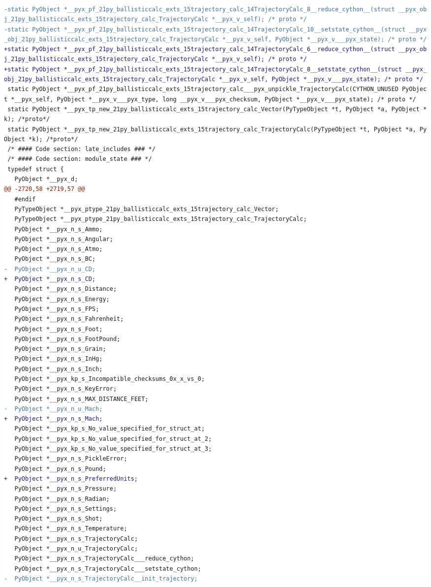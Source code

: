 ```diff
-static PyObject *__pyx_pf_21py_ballisticcalc_exts_15trajectory_calc_14TrajectoryCalc_8__reduce_cython__(struct __pyx_obj_21py_ballisticcalc_exts_15trajectory_calc_TrajectoryCalc *__pyx_v_self); /* proto */
-static PyObject *__pyx_pf_21py_ballisticcalc_exts_15trajectory_calc_14TrajectoryCalc_10__setstate_cython__(struct __pyx_obj_21py_ballisticcalc_exts_15trajectory_calc_TrajectoryCalc *__pyx_v_self, PyObject *__pyx_v___pyx_state); /* proto */
+static PyObject *__pyx_pf_21py_ballisticcalc_exts_15trajectory_calc_14TrajectoryCalc_6__reduce_cython__(struct __pyx_obj_21py_ballisticcalc_exts_15trajectory_calc_TrajectoryCalc *__pyx_v_self); /* proto */
+static PyObject *__pyx_pf_21py_ballisticcalc_exts_15trajectory_calc_14TrajectoryCalc_8__setstate_cython__(struct __pyx_obj_21py_ballisticcalc_exts_15trajectory_calc_TrajectoryCalc *__pyx_v_self, PyObject *__pyx_v___pyx_state); /* proto */
 static PyObject *__pyx_pf_21py_ballisticcalc_exts_15trajectory_calc___pyx_unpickle_TrajectoryCalc(CYTHON_UNUSED PyObject *__pyx_self, PyObject *__pyx_v___pyx_type, long __pyx_v___pyx_checksum, PyObject *__pyx_v___pyx_state); /* proto */
 static PyObject *__pyx_tp_new_21py_ballisticcalc_exts_15trajectory_calc_Vector(PyTypeObject *t, PyObject *a, PyObject *k); /*proto*/
 static PyObject *__pyx_tp_new_21py_ballisticcalc_exts_15trajectory_calc_TrajectoryCalc(PyTypeObject *t, PyObject *a, PyObject *k); /*proto*/
 /* #### Code section: late_includes ### */
 /* #### Code section: module_state ### */
 typedef struct {
   PyObject *__pyx_d;
@@ -2720,58 +2719,57 @@
   #endif
   PyTypeObject *__pyx_ptype_21py_ballisticcalc_exts_15trajectory_calc_Vector;
   PyTypeObject *__pyx_ptype_21py_ballisticcalc_exts_15trajectory_calc_TrajectoryCalc;
   PyObject *__pyx_n_s_Ammo;
   PyObject *__pyx_n_s_Angular;
   PyObject *__pyx_n_s_Atmo;
   PyObject *__pyx_n_s_BC;
-  PyObject *__pyx_n_u_CD;
+  PyObject *__pyx_n_s_CD;
   PyObject *__pyx_n_s_Distance;
   PyObject *__pyx_n_s_Energy;
   PyObject *__pyx_n_s_FPS;
   PyObject *__pyx_n_s_Fahrenheit;
   PyObject *__pyx_n_s_Foot;
   PyObject *__pyx_n_s_FootPound;
   PyObject *__pyx_n_s_Grain;
   PyObject *__pyx_n_s_InHg;
   PyObject *__pyx_n_s_Inch;
   PyObject *__pyx_kp_s_Incompatible_checksums_0x_x_vs_0;
   PyObject *__pyx_n_s_KeyError;
   PyObject *__pyx_n_s_MAX_DISTANCE_FEET;
-  PyObject *__pyx_n_u_Mach;
+  PyObject *__pyx_n_s_Mach;
   PyObject *__pyx_kp_s_No_value_specified_for_struct_at;
   PyObject *__pyx_kp_s_No_value_specified_for_struct_at_2;
   PyObject *__pyx_kp_s_No_value_specified_for_struct_at_3;
   PyObject *__pyx_n_s_PickleError;
   PyObject *__pyx_n_s_Pound;
+  PyObject *__pyx_n_s_PreferredUnits;
   PyObject *__pyx_n_s_Pressure;
   PyObject *__pyx_n_s_Radian;
   PyObject *__pyx_n_s_Settings;
   PyObject *__pyx_n_s_Shot;
   PyObject *__pyx_n_s_Temperature;
   PyObject *__pyx_n_s_TrajectoryCalc;
   PyObject *__pyx_n_u_TrajectoryCalc;
   PyObject *__pyx_n_s_TrajectoryCalc___reduce_cython;
   PyObject *__pyx_n_s_TrajectoryCalc___setstate_cython;
-  PyObject *__pyx_n_s_TrajectoryCalc__init_trajectory;
```
